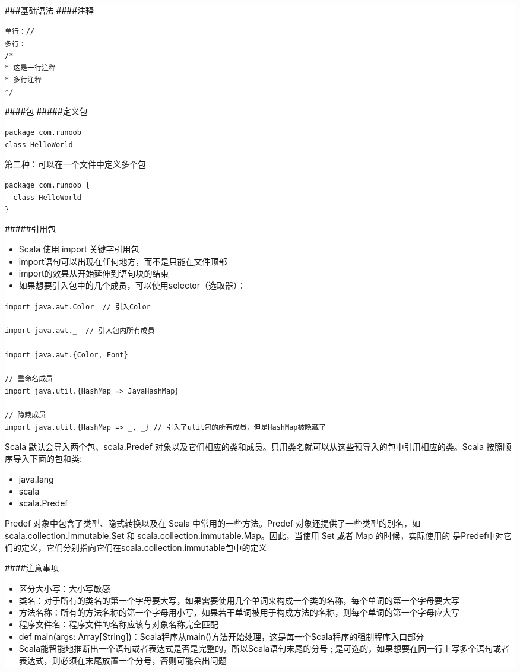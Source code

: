 ###基础语法
####注释

```
单行：//
多行： 
/*
* 这是一行注释
* 多行注释
*/
```

####包
#####定义包
```
package com.runoob
class HelloWorld
```

第二种：可以在一个文件中定义多个包
```
package com.runoob {
  class HelloWorld 
}
```

#####引用包
* Scala 使用 import 关键字引用包
* import语句可以出现在任何地方，而不是只能在文件顶部
* import的效果从开始延伸到语句块的结束
* 如果想要引入包中的几个成员，可以使用selector（选取器）：

```
import java.awt.Color  // 引入Color
 
import java.awt._  // 引入包内所有成员

import java.awt.{Color, Font}
 
// 重命名成员
import java.util.{HashMap => JavaHashMap}
 
// 隐藏成员
import java.util.{HashMap => _, _} // 引入了util包的所有成员，但是HashMap被隐藏了
```

Scala 默认会导入两个包、scala.Predef 对象以及它们相应的类和成员。只用类名就可以从这些预导入的包中引用相应的类。Scala 按照顺序导入下面的包和类:

* java.lang
* scala
* scala.Predef

Predef 对象中包含了类型、隐式转换以及在 Scala 中常用的一些方法。Predef 对象还提供了一些类型的别名，如 scala.collection.immutable.Set 和 scala.collection.immutable.Map。因此，当使用 Set 或者 Map 的时候，实际使用的 是Predef中对它们的定义，它们分别指向它们在scala.collection.immutable包中的定义

####注意事项
* 区分大小写：大小写敏感
* 类名：对于所有的类名的第一个字母要大写，如果需要使用几个单词来构成一个类的名称，每个单词的第一个字母要大写
* 方法名称：所有的方法名称的第一个字母用小写，如果若干单词被用于构成方法的名称，则每个单词的第一个字母应大写
* 程序文件名：程序文件的名称应该与对象名称完全匹配
* def main(args: Array[String])：Scala程序从main()方法开始处理，这是每一个Scala程序的强制程序入口部分
* Scala能智能地推断出一个语句或者表达式是否是完整的，所以Scala语句末尾的分号 ; 是可选的，如果想要在同一行上写多个语句或者表达式，则必须在末尾放置一个分号，否则可能会出问题
